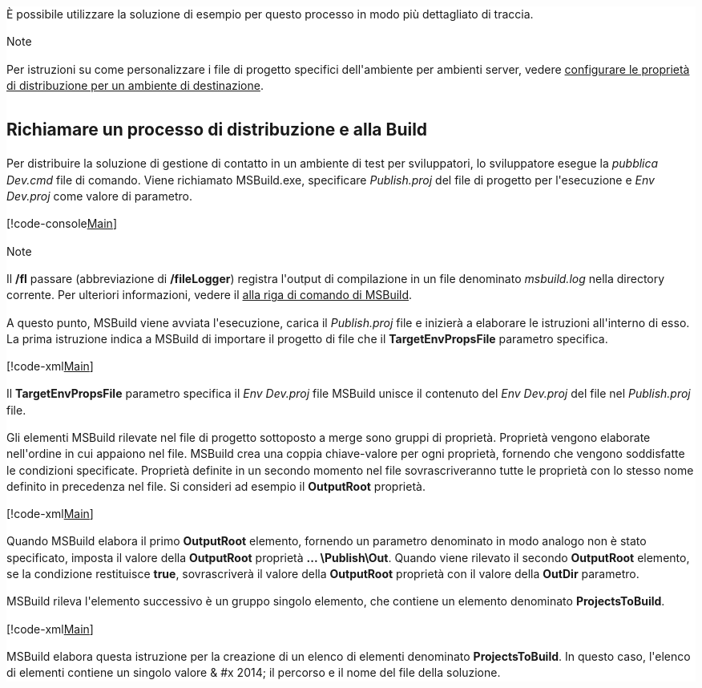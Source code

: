 È possibile utilizzare la soluzione di esempio per questo processo in modo più dettagliato di traccia.

> [!NOTE]
> Per istruzioni su come personalizzare i file di progetto specifici dell'ambiente per ambienti server, vedere [configurare le proprietà di distribuzione per un ambiente di destinazione](../configuring-server-environments-for-web-deployment/configuring-deployment-properties-for-a-target-environment.md).


## <a name="invoking-the-build-and-deployment-process"></a>Richiamare un processo di distribuzione e alla Build

Per distribuire la soluzione di gestione di contatto in un ambiente di test per sviluppatori, lo sviluppatore esegue la *pubblica Dev.cmd* file di comando. Viene richiamato MSBuild.exe, specificare *Publish.proj* del file di progetto per l'esecuzione e *Env Dev.proj* come valore di parametro.


[!code-console[Main](understanding-the-build-process/samples/sample1.cmd)]


> [!NOTE]
> Il **/fl** passare (abbreviazione di **/fileLogger**) registra l'output di compilazione in un file denominato *msbuild.log* nella directory corrente. Per ulteriori informazioni, vedere il [alla riga di comando di MSBuild](https://msdn.microsoft.com/library/ms164311.aspx).


A questo punto, MSBuild viene avviata l'esecuzione, carica il *Publish.proj* file e inizierà a elaborare le istruzioni all'interno di esso. La prima istruzione indica a MSBuild di importare il progetto di file che il **TargetEnvPropsFile** parametro specifica.


[!code-xml[Main](understanding-the-build-process/samples/sample2.xml)]


Il **TargetEnvPropsFile** parametro specifica il *Env Dev.proj* file MSBuild unisce il contenuto del *Env Dev.proj* del file nel  *Publish.proj* file.

Gli elementi MSBuild rilevate nel file di progetto sottoposto a merge sono gruppi di proprietà. Proprietà vengono elaborate nell'ordine in cui appaiono nel file. MSBuild crea una coppia chiave-valore per ogni proprietà, fornendo che vengono soddisfatte le condizioni specificate. Proprietà definite in un secondo momento nel file sovrascriveranno tutte le proprietà con lo stesso nome definito in precedenza nel file. Si consideri ad esempio il **OutputRoot** proprietà.


[!code-xml[Main](understanding-the-build-process/samples/sample3.xml)]


Quando MSBuild elabora il primo **OutputRoot** elemento, fornendo un parametro denominato in modo analogo non è stato specificato, imposta il valore della **OutputRoot** proprietà **... \Publish\Out**. Quando viene rilevato il secondo **OutputRoot** elemento, se la condizione restituisce **true**, sovrascriverà il valore della **OutputRoot** proprietà con il valore della **OutDir** parametro.

MSBuild rileva l'elemento successivo è un gruppo singolo elemento, che contiene un elemento denominato **ProjectsToBuild**.


[!code-xml[Main](understanding-the-build-process/samples/sample4.xml)]


MSBuild elabora questa istruzione per la creazione di un elenco di elementi denominato **ProjectsToBuild**. In questo caso, l'elenco di elementi contiene un singolo valore & #x 2014; il percorso e il nome del file della soluzione.
